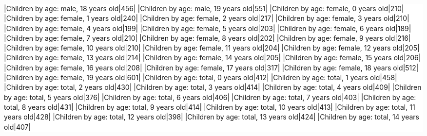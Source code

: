 |Children by age: male, 18 years old|456|
|Children by age: male, 19 years old|551|
|Children by age: female, 0 years old|210|
|Children by age: female, 1 years old|240|
|Children by age: female, 2 years old|217|
|Children by age: female, 3 years old|210|
|Children by age: female, 4 years old|199|
|Children by age: female, 5 years old|203|
|Children by age: female, 6 years old|189|
|Children by age: female, 7 years old|210|
|Children by age: female, 8 years old|202|
|Children by age: female, 9 years old|216|
|Children by age: female, 10 years old|210|
|Children by age: female, 11 years old|204|
|Children by age: female, 12 years old|205|
|Children by age: female, 13 years old|214|
|Children by age: female, 14 years old|205|
|Children by age: female, 15 years old|206|
|Children by age: female, 16 years old|208|
|Children by age: female, 17 years old|317|
|Children by age: female, 18 years old|512|
|Children by age: female, 19 years old|601|
|Children by age: total, 0 years old|412|
|Children by age: total, 1 years old|458|
|Children by age: total, 2 years old|430|
|Children by age: total, 3 years old|414|
|Children by age: total, 4 years old|409|
|Children by age: total, 5 years old|376|
|Children by age: total, 6 years old|406|
|Children by age: total, 7 years old|403|
|Children by age: total, 8 years old|431|
|Children by age: total, 9 years old|414|
|Children by age: total, 10 years old|413|
|Children by age: total, 11 years old|428|
|Children by age: total, 12 years old|398|
|Children by age: total, 13 years old|424|
|Children by age: total, 14 years old|407|